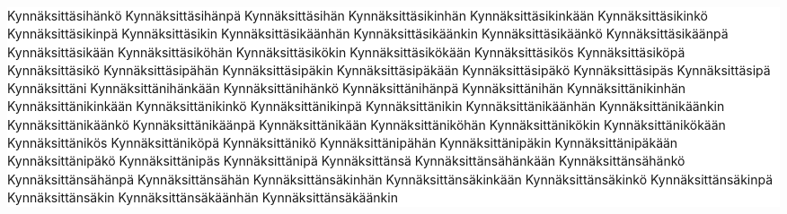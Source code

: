 Kynnäksittäsihänkö
Kynnäksittäsihänpä
Kynnäksittäsihän
Kynnäksittäsikinhän
Kynnäksittäsikinkään
Kynnäksittäsikinkö
Kynnäksittäsikinpä
Kynnäksittäsikin
Kynnäksittäsikäänhän
Kynnäksittäsikäänkin
Kynnäksittäsikäänkö
Kynnäksittäsikäänpä
Kynnäksittäsikään
Kynnäksittäsiköhän
Kynnäksittäsikökin
Kynnäksittäsikökään
Kynnäksittäsikös
Kynnäksittäsiköpä
Kynnäksittäsikö
Kynnäksittäsipähän
Kynnäksittäsipäkin
Kynnäksittäsipäkään
Kynnäksittäsipäkö
Kynnäksittäsipäs
Kynnäksittäsipä
Kynnäksittäni
Kynnäksittänihänkään
Kynnäksittänihänkö
Kynnäksittänihänpä
Kynnäksittänihän
Kynnäksittänikinhän
Kynnäksittänikinkään
Kynnäksittänikinkö
Kynnäksittänikinpä
Kynnäksittänikin
Kynnäksittänikäänhän
Kynnäksittänikäänkin
Kynnäksittänikäänkö
Kynnäksittänikäänpä
Kynnäksittänikään
Kynnäksittäniköhän
Kynnäksittänikökin
Kynnäksittänikökään
Kynnäksittänikös
Kynnäksittäniköpä
Kynnäksittänikö
Kynnäksittänipähän
Kynnäksittänipäkin
Kynnäksittänipäkään
Kynnäksittänipäkö
Kynnäksittänipäs
Kynnäksittänipä
Kynnäksittänsä
Kynnäksittänsähänkään
Kynnäksittänsähänkö
Kynnäksittänsähänpä
Kynnäksittänsähän
Kynnäksittänsäkinhän
Kynnäksittänsäkinkään
Kynnäksittänsäkinkö
Kynnäksittänsäkinpä
Kynnäksittänsäkin
Kynnäksittänsäkäänhän
Kynnäksittänsäkäänkin